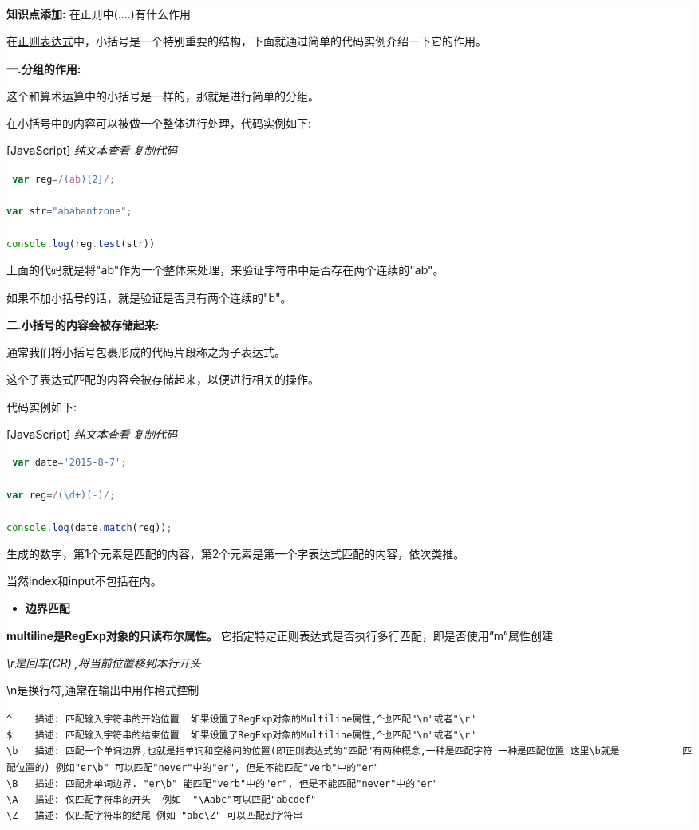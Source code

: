 **知识点添加:**   在正则中(....)有什么作用

在[正则表达式](https://so.csdn.net/so/search?q=正则表达式&spm=1001.2101.3001.7020)中，小括号是一个特别重要的结构，下面就通过简单的代码实例介绍一下它的作用。

**一.分组的作用:**

这个和算术运算中的小括号是一样的，那就是进行简单的分组。

在小括号中的内容可以被做一个整体进行处理，代码实例如下:

[JavaScript] *纯文本查看* *复制代码*

```javascript
 var reg=/(ab){2}/;

var str="ababantzone";

console.log(reg.test(str))
```

上面的代码就是将"ab"作为一个整体来处理，来验证字符串中是否存在两个连续的"ab"。

如果不加小括号的话，就是验证是否具有两个连续的"b"。

**二.小括号的内容会被存储起来:**

通常我们将小括号包裹形成的代码片段称之为子表达式。

这个子表达式匹配的内容会被存储起来，以便进行相关的操作。

代码实例如下:

[JavaScript] *纯文本查看* *复制代码*

```javascript
 var date='2015-8-7';

var reg=/(\d+)(-)/;

console.log(date.match(reg));
```

生成的数字，第1个元素是匹配的内容，第2个元素是第一个字表达式匹配的内容，依次类推。

当然index和input不包括在内。

- **边界匹配**

**multiline是RegExp对象的只读布尔属性。**  它指定特定正则表达式是否执行多行匹配，即是否使用“m”属性创建

*\r是回车(CR) ,将当前位置移到本行开头*

\n是换行符,通常在输出中用作格式控制

```
^    描述: 匹配输入字符串的开始位置  如果设置了RegExp对象的Multiline属性,^也匹配"\n"或者"\r"
$    描述: 匹配输入字符串的结束位置  如果设置了RegExp对象的Multiline属性,^也匹配"\n"或者"\r"
\b   描述: 匹配一个单词边界,也就是指单词和空格间的位置(即正则表达式的"匹配"有两种概念,一种是匹配字符 一种是匹配位置 这里\b就是           匹配位置的) 例如"er\b" 可以匹配"never"中的"er", 但是不能匹配"verb"中的"er"
\B   描述: 匹配非单词边界. "er\b" 能匹配"verb"中的"er", 但是不能匹配"never"中的"er"
\A   描述: 仅匹配字符串的开头  例如  "\Aabc"可以匹配"abcdef"
\Z   描述: 仅匹配字符串的结尾 例如 "abc\Z" 可以匹配到字符串

```
